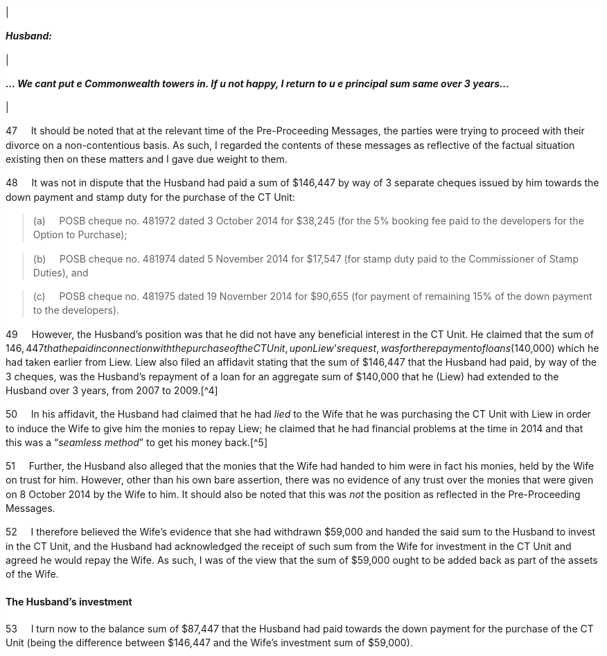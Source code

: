 >   
| 

**_Husband:_**

 | 

**_… We cant put e Commonwealth towers in. If u not happy, I return to u e principal sum same over 3 years…_**

 |

  
  

47     It should be noted that at the relevant time of the Pre-Proceeding Messages, the parties were trying to proceed with their divorce on a non-contentious basis. As such, I regarded the contents of these messages as reflective of the factual situation existing then on these matters and I gave due weight to them.

48     It was not in dispute that the Husband had paid a sum of $146,447 by way of 3 separate cheques issued by him towards the down payment and stamp duty for the purchase of the CT Unit:

> (a)     POSB cheque no. 481972 dated 3 October 2014 for $38,245 (for the 5% booking fee paid to the developers for the Option to Purchase);

> (b)     POSB cheque no. 481974 dated 5 November 2014 for $17,547 (for stamp duty paid to the Commissioner of Stamp Duties), and

> (c)     POSB cheque no. 481975 dated 19 November 2014 for $90,655 (for payment of remaining 15% of the down payment to the developers).

49     However, the Husband’s position was that he did not have any beneficial interest in the CT Unit. He claimed that the sum of $146,447 that he paid in connection with the purchase of the CT Unit, upon Liew’s request, was for the repayment of loans ($140,000) which he had taken earlier from Liew. Liew also filed an affidavit stating that the sum of $146,447 that the Husband had paid, by way of the 3 cheques, was the Husband’s repayment of a loan for an aggregate sum of $140,000 that he (Liew) had extended to the Husband over 3 years, from 2007 to 2009.[^4]

50     In his affidavit, the Husband had claimed that he had _lied_ to the Wife that he was purchasing the CT Unit with Liew in order to induce the Wife to give him the monies to repay Liew; he claimed that he had financial problems at the time in 2014 and that this was a “_seamless method_” to get his money back.[^5]

51     Further, the Husband also alleged that the monies that the Wife had handed to him were in fact his monies, held by the Wife on trust for him. However, other than his own bare assertion, there was no evidence of any trust over the monies that were given on 8 October 2014 by the Wife to him. It should also be noted that this was _not_ the position as reflected in the Pre-Proceeding Messages.

52     I therefore believed the Wife’s evidence that she had withdrawn $59,000 and handed the said sum to the Husband to invest in the CT Unit, and the Husband had acknowledged the receipt of such sum from the Wife for investment in the CT Unit and agreed he would repay the Wife. As such, I was of the view that the sum of $59,000 ought to be added back as part of the assets of the Wife.

#### The Husband’s investment

53     I turn now to the balance sum of $87,447 that the Husband had paid towards the down payment for the purchase of the CT Unit (being the difference between $146,447 and the Wife’s investment sum of $59,000).
